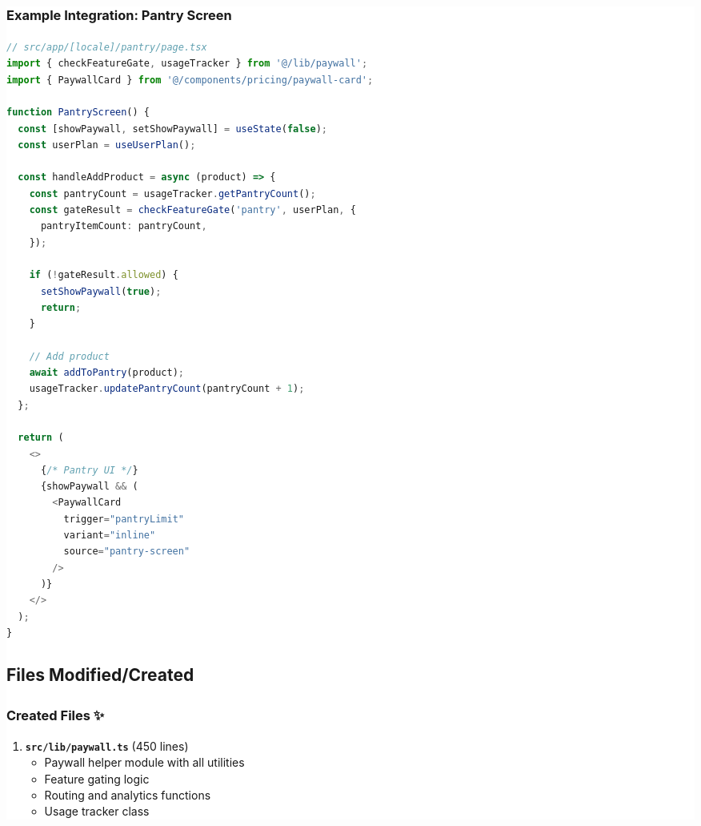 
### Example Integration: Pantry Screen
```typescript
// src/app/[locale]/pantry/page.tsx
import { checkFeatureGate, usageTracker } from '@/lib/paywall';
import { PaywallCard } from '@/components/pricing/paywall-card';

function PantryScreen() {
  const [showPaywall, setShowPaywall] = useState(false);
  const userPlan = useUserPlan();

  const handleAddProduct = async (product) => {
    const pantryCount = usageTracker.getPantryCount();
    const gateResult = checkFeatureGate('pantry', userPlan, {
      pantryItemCount: pantryCount,
    });

    if (!gateResult.allowed) {
      setShowPaywall(true);
      return;
    }

    // Add product
    await addToPantry(product);
    usageTracker.updatePantryCount(pantryCount + 1);
  };

  return (
    <>
      {/* Pantry UI */}
      {showPaywall && (
        <PaywallCard
          trigger="pantryLimit"
          variant="inline"
          source="pantry-screen"
        />
      )}
    </>
  );
}
```

## Files Modified/Created

### Created Files ✨
1. **`src/lib/paywall.ts`** (450 lines)
   - Paywall helper module with all utilities
   - Feature gating logic
   - Routing and analytics functions
   - Usage tracker class
